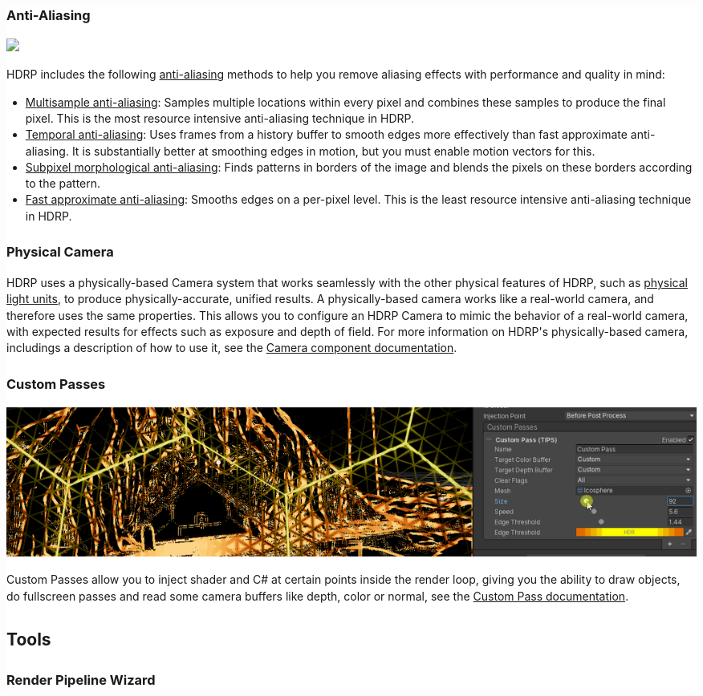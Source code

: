 ### Anti-Aliasing

![](Images/HDRPFeatures-AntiAliasing.png) 

HDRP includes the following [anti-aliasing](Anti-Aliasing.html) methods to help you remove aliasing effects with performance and quality in mind:

- [Multisample anti-aliasing](Anti-Aliasing.html#MSAA): Samples multiple locations within every pixel and combines these samples to produce the final pixel. This is the most resource intensive anti-aliasing technique in HDRP.
- [Temporal anti-aliasing](Anti-Aliasing.html#TAA): Uses frames from a history buffer to smooth edges more effectively than fast approximate anti-aliasing. It is substantially better at smoothing edges in motion, but you must enable motion vectors for this.
- [Subpixel morphological anti-aliasing](Anti-Aliasing.html#SMAA): Finds patterns in borders of the image and blends the pixels on these borders according to the pattern.
- [Fast approximate anti-aliasing](Anti-Aliasing.html#FXAA): Smooths edges on a per-pixel level. This is the least resource intensive anti-aliasing technique in HDRP.

### Physical Camera

HDRP uses a physically-based Camera system that works seamlessly with the other physical features of HDRP, such as [physical light units](#PLU), to produce physically-accurate, unified results. A physically-based camera works like a real-world camera, and therefore uses the same properties. This allows you to configure an HDRP Camera to mimic the behavior of a real-world camera, with expected results for effects such as exposure and depth of field. For more information on HDRP's physically-based camera, includings a description of how to use it, see the [Camera component documentation](HDRP-Camera.html).

### Custom Passes

![HDRPFeatures-CustomPass](Images/HDRPFeatures-CustomPass.gif)

Custom Passes allow you to inject shader and C# at certain points inside the render loop, giving you the ability to draw objects, do fullscreen passes and read some camera buffers like depth, color or normal, see the [Custom Pass documentation](Custom-Pass.md).

<a name="Tools"></a>

## Tools

### Render Pipeline Wizard
